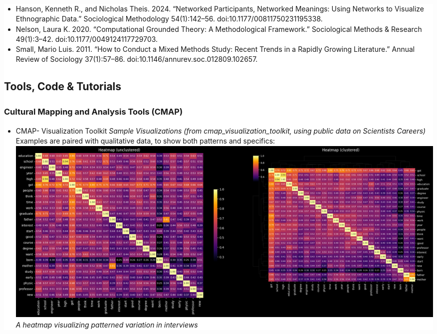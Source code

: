 - Hanson, Kenneth R., and Nicholas Theis. 2024. “Networked Participants, Networked Meanings: Using Networks to Visualize Ethnographic Data.” Sociological Methodology 54(1):142–56. doi:10.1177/00811750231195338.
- Nelson, Laura K. 2020. “Computational Grounded Theory: A Methodological Framework.” Sociological Methods & Research 49(1):3–42. doi:10.1177/0049124117729703.
- Small, Mario Luis. 2011. “How to Conduct a Mixed Methods Study: Recent Trends in a Rapidly Growing Literature.” Annual Review of Sociology 37(1):57–86. doi:10.1146/annurev.soc.012809.102657.

## Tools, Code & Tutorials  

### Cultural Mapping and Analysis Tools (CMAP)
- CMAP- Visualization Toolkit
*Sample Visualizations (from cmap_visualization_toolkit, using public data on Scientists Careers)*
Examples are paired with qualitative data, to show both patterns and specifics:
![Heatmap Visualization](images/heatmap_visualization.png)  
*A heatmap visualizing patterned variation in interviews*